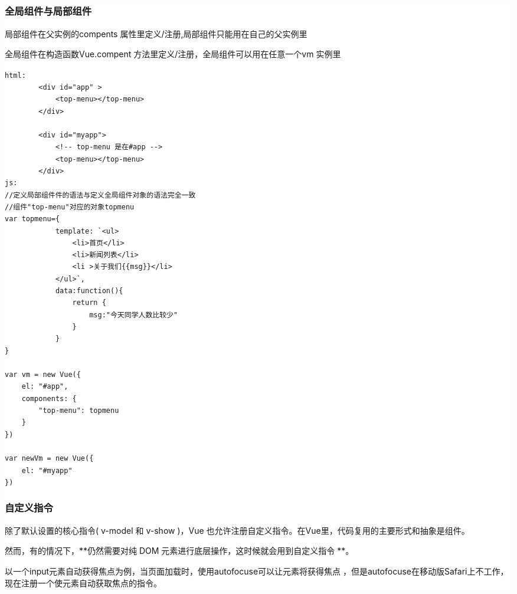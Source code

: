 

### 全局组件与局部组件

局部组件在父实例的compents 属性里定义/注册,局部组件只能用在自己的父实例里

全局组件在构造函数Vue.compent 方法里定义/注册，全局组件可以用在任意一个vm 实例里

```
html:
		<div id="app" >
			<top-menu></top-menu>
		</div>

		<div id="myapp">
			<!-- top-menu 是在#app -->
			<top-menu></top-menu>
		</div>
js:
//定义局部组件件的语法与定义全局组件对象的语法完全一致
//组件"top-menu"对应的对象topmenu
var topmenu={
			template: `<ul>
				<li>首页</li>
				<li>新闻列表</li>
				<li >关于我们{{msg}}</li>
			</ul>`,
			data:function(){
				return {
					msg:"今天同学人数比较少"
				}
			}
}

var vm = new Vue({
	el: "#app",
	components: {
		"top-menu": topmenu
	}
})

var newVm = new Vue({
	el: "#myapp"
})
```



### 自定义指令

除了默认设置的核心指令( v-model 和 v-show )，Vue 也允许注册自定义指令。在Vue里，代码复用的主要形式和抽象是组件。

然而，有的情况下，**仍然需要对纯 DOM 元素进行底层操作，这时候就会用到自定义指令 **。

以一个input元素自动获得焦点为例，当页面加载时，使用autofocuse可以让元素将获得焦点 ，但是autofocuse在移动版Safari上不工作，现在注册一个使元素自动获取焦点的指令。
